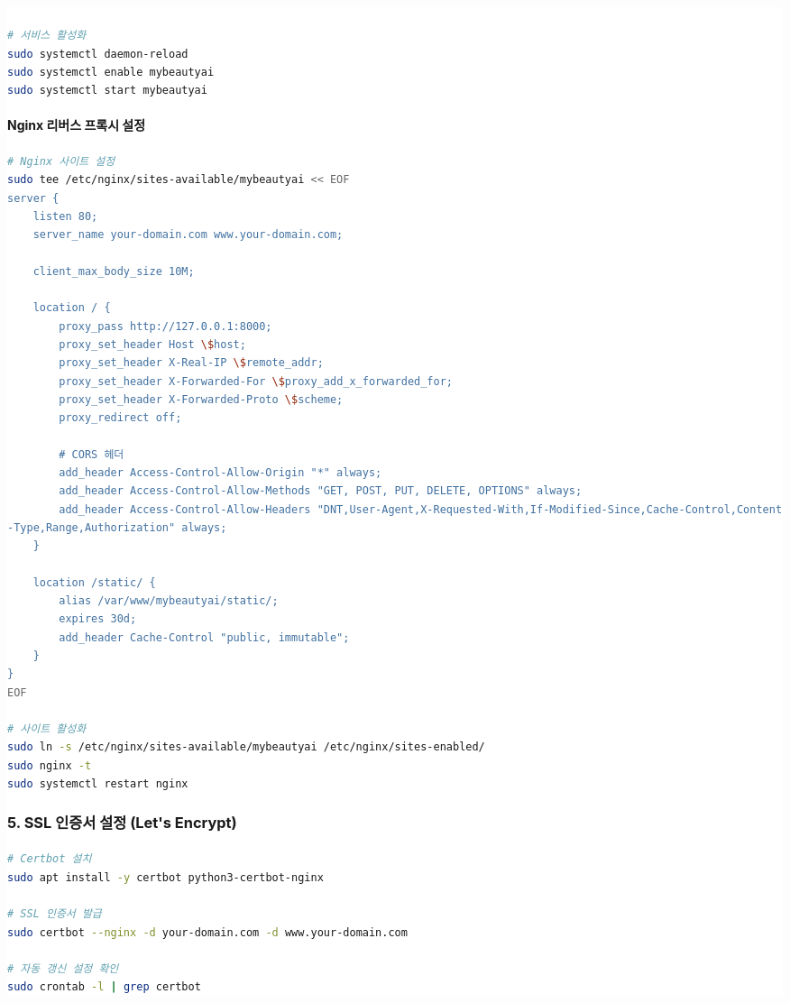 ```bash

# 서비스 활성화
sudo systemctl daemon-reload
sudo systemctl enable mybeautyai
sudo systemctl start mybeautyai
```

#### Nginx 리버스 프록시 설정
```bash
# Nginx 사이트 설정
sudo tee /etc/nginx/sites-available/mybeautyai << EOF
server {
    listen 80;
    server_name your-domain.com www.your-domain.com;

    client_max_body_size 10M;

    location / {
        proxy_pass http://127.0.0.1:8000;
        proxy_set_header Host \$host;
        proxy_set_header X-Real-IP \$remote_addr;
        proxy_set_header X-Forwarded-For \$proxy_add_x_forwarded_for;
        proxy_set_header X-Forwarded-Proto \$scheme;
        proxy_redirect off;

        # CORS 헤더
        add_header Access-Control-Allow-Origin "*" always;
        add_header Access-Control-Allow-Methods "GET, POST, PUT, DELETE, OPTIONS" always;
        add_header Access-Control-Allow-Headers "DNT,User-Agent,X-Requested-With,If-Modified-Since,Cache-Control,Content-Type,Range,Authorization" always;
    }

    location /static/ {
        alias /var/www/mybeautyai/static/;
        expires 30d;
        add_header Cache-Control "public, immutable";
    }
}
EOF

# 사이트 활성화
sudo ln -s /etc/nginx/sites-available/mybeautyai /etc/nginx/sites-enabled/
sudo nginx -t
sudo systemctl restart nginx
```

### 5. SSL 인증서 설정 (Let's Encrypt)
```bash
# Certbot 설치
sudo apt install -y certbot python3-certbot-nginx

# SSL 인증서 발급
sudo certbot --nginx -d your-domain.com -d www.your-domain.com

# 자동 갱신 설정 확인
sudo crontab -l | grep certbot
```
